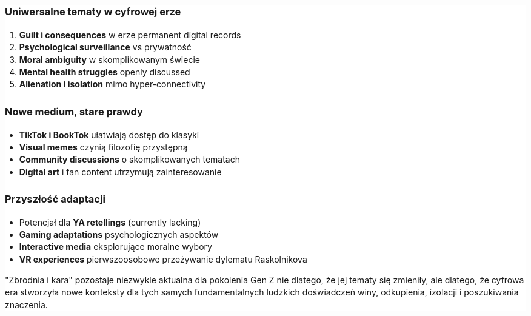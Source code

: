 ### Uniwersalne tematy w cyfrowej erze
1. **Guilt i consequences** w erze permanent digital records
2. **Psychological surveillance** vs prywatność
3. **Moral ambiguity** w skomplikowanym świecie
4. **Mental health struggles** openly discussed
5. **Alienation i isolation** mimo hyper-connectivity

### Nowe medium, stare prawdy
- **TikTok i BookTok** ułatwiają dostęp do klasyki
- **Visual memes** czynią filozofię przystępną
- **Community discussions** o skomplikowanych tematach
- **Digital art** i fan content utrzymują zainteresowanie

### Przyszłość adaptacji
- Potencjał dla **YA retellings** (currently lacking)
- **Gaming adaptations** psychologicznych aspektów
- **Interactive media** eksplorujące moralne wybory
- **VR experiences** pierwszoosobowe przeżywanie dylematu Raskolnikova

"Zbrodnia i kara" pozostaje niezwykle aktualna dla pokolenia Gen Z nie dlatego, że jej tematy się zmieniły, ale dlatego, że cyfrowa era stworzyła nowe konteksty dla tych samych fundamentalnych ludzkich doświadczeń winy, odkupienia, izolacji i poszukiwania znaczenia.